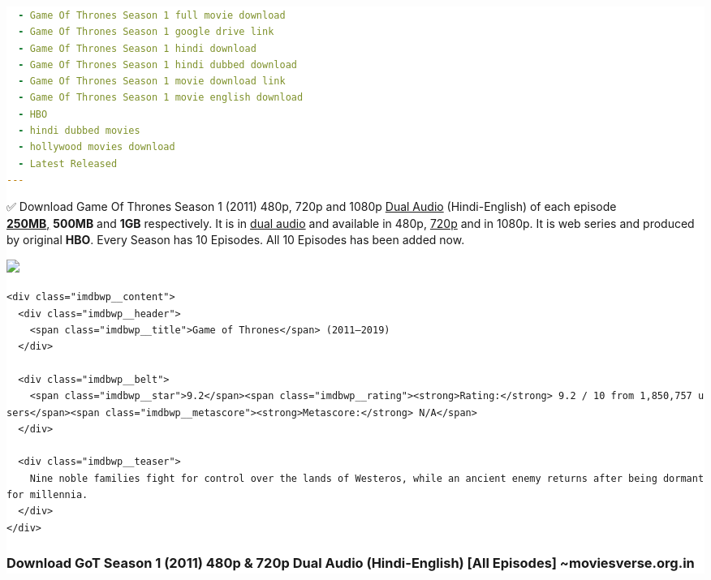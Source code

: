 ```yaml
  - Game Of Thrones Season 1 full movie download
  - Game Of Thrones Season 1 google drive link
  - Game Of Thrones Season 1 hindi download
  - Game Of Thrones Season 1 hindi dubbed download
  - Game Of Thrones Season 1 movie download link
  - Game Of Thrones Season 1 movie english download
  - HBO
  - hindi dubbed movies
  - hollywood movies download
  - Latest Released
---
```

<div class="thecontent clearfix">
  <p>
    ✅&nbsp;Download Game Of Thrones Season 1 (2011) 480p, 720p and 1080p&nbsp;<a href="https://moviesverse.org.in/category/movies/hollywood/dual-audio-movies/" data-wpel-link="internal">Dual Audio</a> (Hindi-English) of each episode <a href="https://moviekidunia.com/" data-wpel-link="external" target="_blank" rel="nofollow external noopener noreferrer"><strong>250MB</strong>,</a>&nbsp;<strong>500MB</strong>&nbsp;and <strong>1GB</strong>&nbsp;respectively. It is in&nbsp;<a href="https://moviesverse.org.in/category/movies/hollywood/dual-audio-movies/" data-wpel-link="internal">dual audio</a>&nbsp;and available in 480p,&nbsp;<a href="https://moviesverse.org.in/720p-movies/" data-wpel-link="internal">720p</a>&nbsp;and in 1080p. It is web series and produced by original <strong>HBO</strong>. Every Season has 10 Episodes. All 10 Episodes has been added now.
  </p>
  
  <div class="imdbwp imdbwp--movie dark">
    <div class="imdbwp__thumb">
      <a class="imdbwp__link" target="_blank" title="Game of Thrones" href="https://www.imdb.com/title/tt0944947/" rel="nofollow external noopener noreferrer" data-wpel-link="external"><img class="imdbwp__img" src="https://m.media-amazon.com/images/M/MV5BYTRiNDQwYzAtMzVlZS00NTI5LWJjYjUtMzkwNTUzMWMxZTllXkEyXkFqcGdeQXVyNDIzMzcwNjc@._V1_SX300.jpg" /></a>
    </div>
    
    <div class="imdbwp__content">
      <div class="imdbwp__header">
        <span class="imdbwp__title">Game of Thrones</span> (2011–2019)
      </div>
      
      <div class="imdbwp__belt">
        <span class="imdbwp__star">9.2</span><span class="imdbwp__rating"><strong>Rating:</strong> 9.2 / 10 from 1,850,757 users</span><span class="imdbwp__metascore"><strong>Metascore:</strong> N/A</span>
      </div>
      
      <div class="imdbwp__teaser">
        Nine noble families fight for control over the lands of Westeros, while an ancient enemy returns after being dormant for millennia.
      </div>
    </div>
  </div>
  
  <h3>
    Download GoT Season 1 (2011) 480p & 720p Dual Audio (Hindi-English) [All Episodes] ~moviesverse.org.in
  </h3>
  